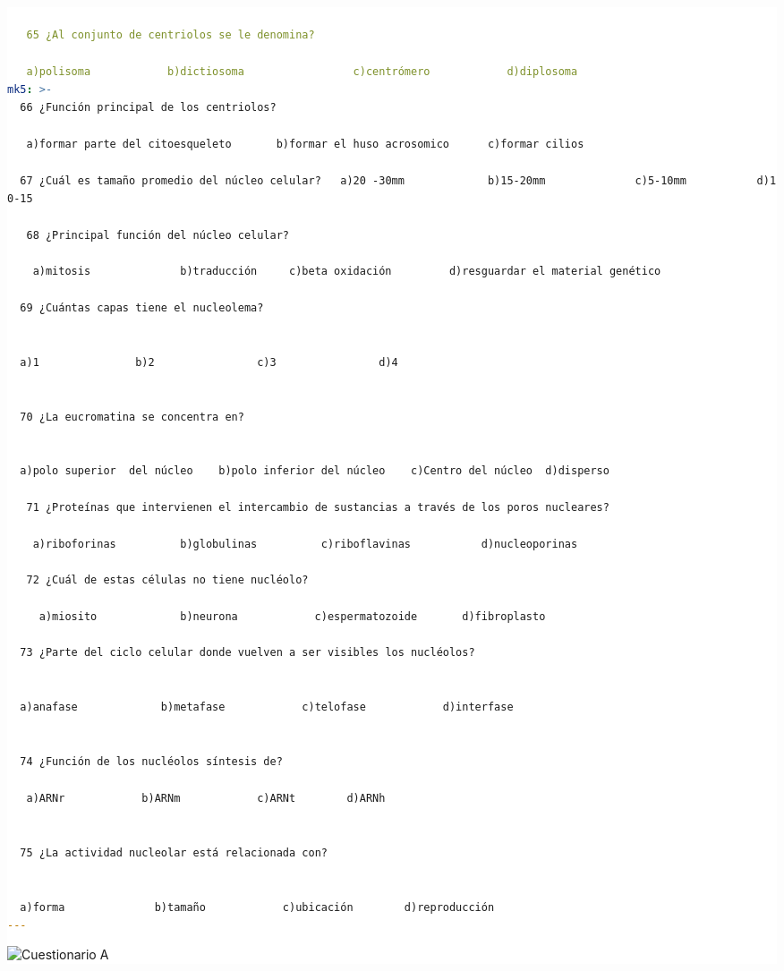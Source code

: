 ```yaml

   65 ¿Al conjunto de centriolos se le denomina?  

   a)polisoma            b)dictiosoma                 c)centrómero            d)diplosoma
mk5: >-
  66 ¿Función principal de los centriolos?

   a)formar parte del citoesqueleto       b)formar el huso acrosomico      c)formar cilios 

  67 ¿Cuál es tamaño promedio del núcleo celular?   a)20 -30mm             b)15-20mm              c)5-10mm           d)10-15

   68 ¿Principal función del núcleo celular?  

    a)mitosis              b)traducción     c)beta oxidación         d)resguardar el material genético 

  69 ¿Cuántas capas tiene el nucleolema? 


  a)1               b)2                c)3                d)4 


  70 ¿La eucromatina se concentra en?   


  a)polo superior  del núcleo    b)polo inferior del núcleo    c)Centro del núcleo  d)disperso

   71 ¿Proteínas que intervienen el intercambio de sustancias a través de los poros nucleares?

    a)riboforinas          b)globulinas          c)riboflavinas           d)nucleoporinas

   72 ¿Cuál de estas células no tiene nucléolo?

     a)miosito             b)neurona            c)espermatozoide       d)fibroplasto 

  73 ¿Parte del ciclo celular donde vuelven a ser visibles los nucléolos?    


  a)anafase             b)metafase            c)telofase            d)interfase 


  74 ¿Función de los nucléolos síntesis de?  

   a)ARNr            b)ARNm            c)ARNt        d)ARNh 


  75 ¿La actividad nucleolar está relacionada con? 


  a)forma              b)tamaño            c)ubicación        d)reproducción
---
```

![Cuestionario A ](/assets/captura-de-pantalla-2023-02-01-145649.jpg "Cuestionario A ")